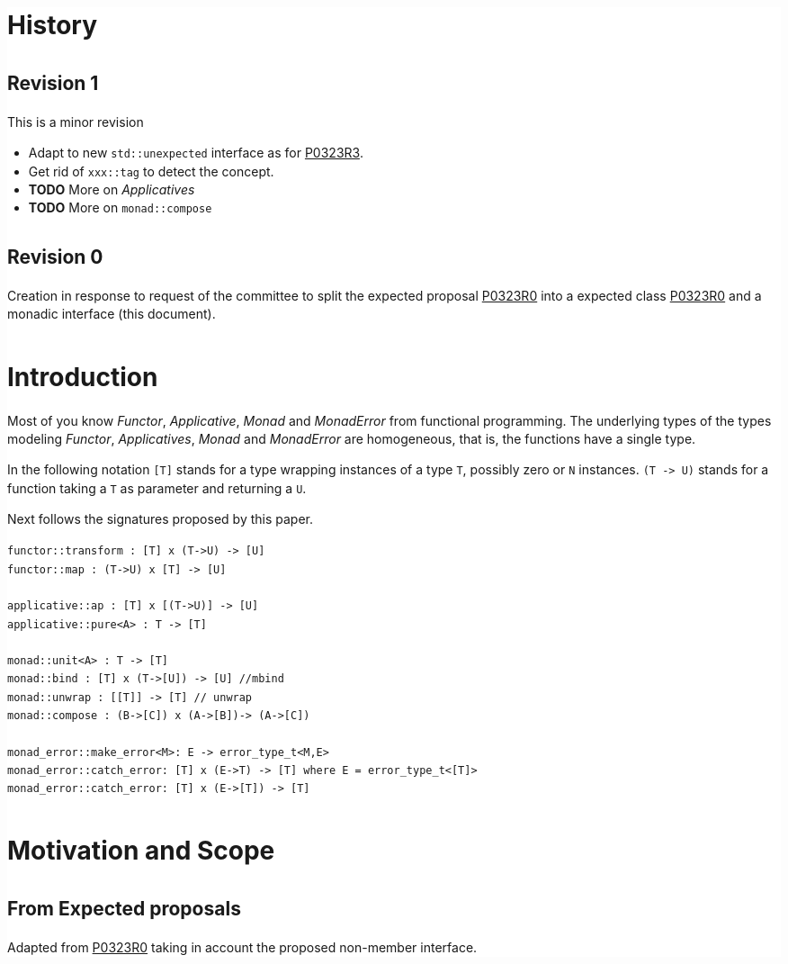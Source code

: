 # History

## Revision 1

This is a minor revision

* Adapt to new `std::unexpected` interface as for [P0323R3].
* Get rid of `xxx::tag` to detect the concept.
* **TODO** More on *Applicatives*
* **TODO** More on `monad::compose`

## Revision 0

Creation in response to request of the committee to split the expected proposal [P0323R0] into a expected class [P0323R0] and a monadic interface (this document).


# Introduction

Most of you know *Functor*, *Applicative*, *Monad* and *MonadError* from functional programming. The underlying types of the types modeling *Functor*, *Applicatives*, *Monad* and *MonadError* are homogeneous, that is, the functions have a single type. 

In the following notation `[T]` stands for a type wrapping instances of a type `T`, possibly zero or `N` instances. `(T -> U)` stands for a function taking a `T` as parameter and returning a `U`.

Next follows the signatures proposed by this paper.

```
functor::transform : [T] x (T->U) -> [U]
functor::map : (T->U) x [T] -> [U]

applicative::ap : [T] x [(T->U)] -> [U]
applicative::pure<A> : T -> [T]

monad::unit<A> : T -> [T]
monad::bind : [T] x (T->[U]) -> [U] //mbind
monad::unwrap : [[T]] -> [T] // unwrap
monad::compose : (B->[C]) x (A->[B])-> (A->[C])

monad_error::make_error<M>: E -> error_type_t<M,E>
monad_error::catch_error: [T] x (E->T) -> [T] where E = error_type_t<[T]> 
monad_error::catch_error: [T] x (E->[T]) -> [T]
```

# Motivation and Scope

## From Expected proposals 

Adapted from [P0323R0] taking in account the proposed non-member interface.


[Boost.Hana]: http://boostorg.github.io/hana/index.html "Boost.Hana library"
[Boost.Fusion]: http://boostorg.github.io/fuion/index.html "Boost.Fusion library"
[N4564]: http://www.open-std.org/jtc1/sc22/wg21/docs/papers/2015/n4564.pdf "N4564 - Working Draft, C++ Extensions for Library Fundamentals, Version 2 PDTS"
[P0088R0]: http://www.open-std.org/jtc1/sc22/wg21/docs/papers/2015/p0088r0.pdf "Variant: a type-safe union that is rarely invalid (v5)"  
[P0323R0]: http://www.open-std.org/jtc1/sc22/wg21/docs/papers/2016/p0323r0.pdf
[P0323R3]: http://www.open-std.org/jtc1/sc22/wg21/docs/papers/2017/p0323r3.pdf
[P0338R2]: http://www.open-std.org/jtc1/sc22/wg21/docs/papers/2017/p0338r2.pdf "C++ generic factories"
[P0343R0]: http://www.open-std.org/JTC1/SC22/WG21/docs/papers/2016/p0343r0.pdf "Meta-programming High-Order functions"
[SUM_TYPE]: https://github.com/viboes/std-make/blob/master/doc/proposal/sum_type/SumType.md "Generic Sum Types"
[CUSTOM]: https://github.com/viboes/std-make/blob/master/doc/proposal/customization/customization_points.md "An Alternative approach to customization points"
